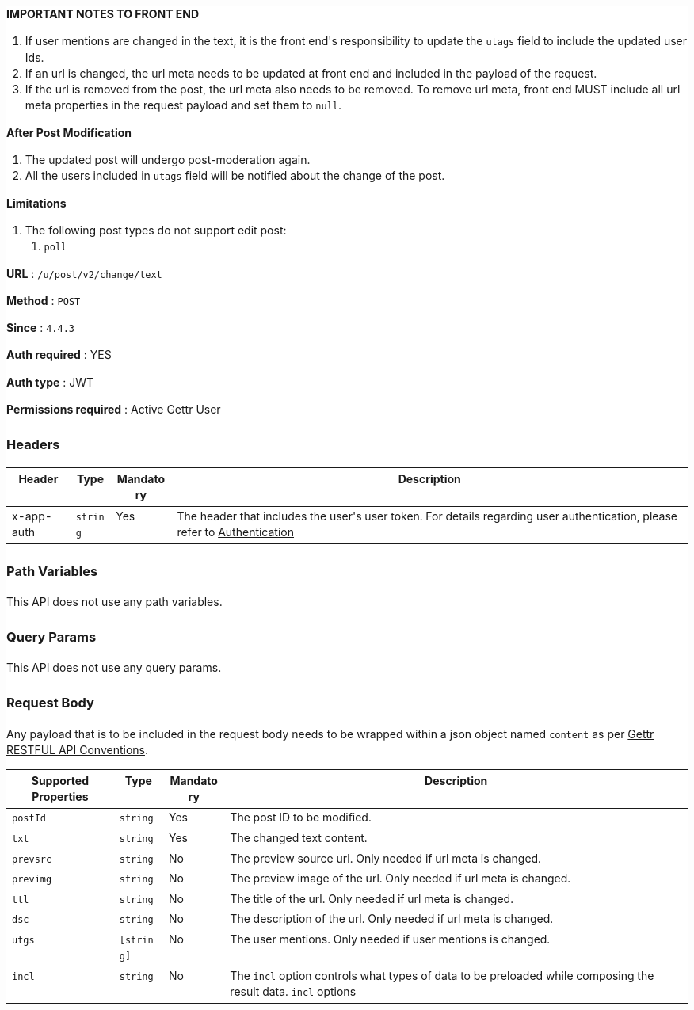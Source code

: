 **IMPORTANT NOTES TO FRONT END**
1. If user mentions are changed in the text, it is the front end's responsibility to update the `utags` field to include the updated user Ids.
2. If an url is changed, the url meta needs to be updated at front end and included in the payload of the request. 
3. If the url is removed from the post, the url meta also needs to be removed. To remove url meta, front end MUST include all url meta
properties in the request payload and set them to `null`.

**After Post Modification**
1. The updated post will undergo post-moderation again.
2. All the users included in `utags` field will be notified about the change of the post.

**Limitations**
1. The following post types do not support edit post:
   1. `poll`

**URL** : `/u/post/v2/change/text`

**Method** : `POST`

**Since** : `4.4.3`

**Auth required** : YES

**Auth type** : JWT

**Permissions required** : Active Gettr User

### Headers

| Header     | Type      | Mandatory | Description                                                                                                                                          |
|------------|-----------|-----------|------------------------------------------------------------------------------------------------------------------------------------------------------|
| x-app-auth | `string`  | Yes       | The header that includes the user's user token. For details regarding user authentication, please refer to [Authentication](../../authentication.md) |

### Path Variables

This API does not use any path variables.

### Query Params

This API does not use any query params.

### Request Body

Any payload that is to be included in the request body needs to be wrapped within
a json object named `content` as per [Gettr RESTFUL API Conventions]().

| Supported Properties | Type       | Mandatory | Description                                                                                                                               |
|----------------------|------------|-----------|-------------------------------------------------------------------------------------------------------------------------------------------|
| `postId`             | `string`   | Yes       | The post ID to be modified.                                                                                                               |
| `txt`                | `string`   | Yes       | The changed text content.                                                                                                                 |
| `prevsrc`            | `string`   | No        | The preview source url. Only needed if url meta is changed.                                                                               |
| `previmg`            | `string`   | No        | The preview image of the url. Only needed if url meta is changed.                                                                         |
| `ttl`                | `string`   | No        | The title of the url. Only needed if url meta is changed.                                                                                 |
| `dsc`                | `string`   | No        | The description of the url. Only needed if url meta is changed.                                                                           |
| `utgs`               | `[string]` | No        | The user mentions. Only needed if user mentions is changed.                                                                               |
| `incl`               | `string`   | No        | The `incl` option controls what types of data to be preloaded while composing the result data. [`incl` options](../../include_options.md) |
